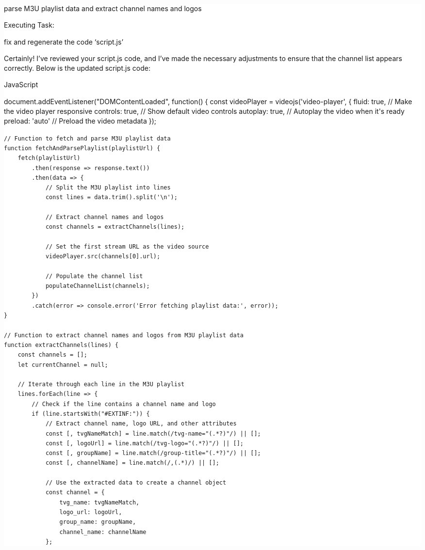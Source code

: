 parse M3U playlist data and extract channel names and logos


Executing Task:

fix and regenerate the code ‘script.js’


Certainly! I’ve reviewed your script.js code, and I’ve made the necessary adjustments to ensure that the channel list appears correctly. Below is the updated script.js code:

JavaScript

document.addEventListener("DOMContentLoaded", function() {
    const videoPlayer = videojs('video-player', {
        fluid: true, // Make the video player responsive
        controls: true, // Show default video controls
        autoplay: true, // Autoplay the video when it's ready
        preload: 'auto' // Preload the video metadata
    });

    // Function to fetch and parse M3U playlist data
    function fetchAndParsePlaylist(playlistUrl) {
        fetch(playlistUrl)
            .then(response => response.text())
            .then(data => {
                // Split the M3U playlist into lines
                const lines = data.trim().split('\n');

                // Extract channel names and logos
                const channels = extractChannels(lines);

                // Set the first stream URL as the video source
                videoPlayer.src(channels[0].url);

                // Populate the channel list
                populateChannelList(channels);
            })
            .catch(error => console.error('Error fetching playlist data:', error));
    }

    // Function to extract channel names and logos from M3U playlist data
    function extractChannels(lines) {
        const channels = [];
        let currentChannel = null;

        // Iterate through each line in the M3U playlist
        lines.forEach(line => {
            // Check if the line contains a channel name and logo
            if (line.startsWith("#EXTINF:")) {
                // Extract channel name, logo URL, and other attributes
                const [, tvgNameMatch] = line.match(/tvg-name="(.*?)"/) || [];
                const [, logoUrl] = line.match(/tvg-logo="(.*?)"/) || [];
                const [, groupName] = line.match(/group-title="(.*?)"/) || [];
                const [, channelName] = line.match(/,(.*)/) || [];

                // Use the extracted data to create a channel object
                const channel = {
                    tvg_name: tvgNameMatch,
                    logo_url: logoUrl,
                    group_name: groupName,
                    channel_name: channelName
                };

